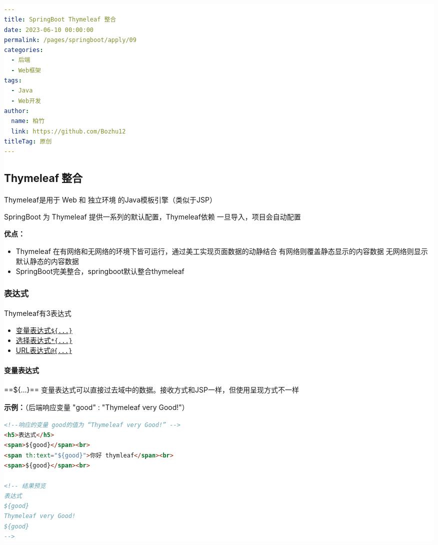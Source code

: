 ```yaml
---
title: SpringBoot Thymeleaf 整合
date: 2023-06-10 00:00:00
permalink: /pages/springboot/apply/09
categories: 
  - 后端
  - Web框架
tags: 
  - Java
  - Web开发
author: 
  name: 柏竹
  link: https://github.com/Bozhu12
titleTag: 原创
---
```


## Thymeleaf 整合

Thymeleaf是用于 Web 和 独立环境 的Java模板引擎（类似于JSP）

SpringBoot 为 Thymeleaf 提供一系列的默认配置，Thymeleaf依赖 一旦导入，项目会自动配置

**优点：**

- Thymeleaf 在有网络和无网络的环境下皆可运行，通过美工实现页面数据的动静结合
  有网络则覆盖静态显示的内容数据
  无网络则显示默认静态的内容数据
- SpringBoot完美整合，springboot默认整合thymeleaf

### 表达式

Thymeleaf有3表达式

- [变量表达式`${...}`](#变量表达式) 
- [选择表达式`*{...}`](#选择表达式) 
- [URL表达式`@{...}`](#URL表达式) 

#### 变量表达式

==${...}== 变量表达式可以直接过去域中的数据。接收方式和JSP一样，但使用呈现方式不一样

**示例：**（后端响应变量 "good" : "Thymeleaf very Good!"）

```html
<!--响应的变量 good的值为 “Thymeleaf very Good!” -->
<h5>表达式</h5>
<span>${good}</span><br>
<span th:text="${good}">你好 thymleaf</span><br>
<span>${good}</span><br>

<!-- 结果预览
表达式
${good}
Thymeleaf very Good!
${good}
-->
```
